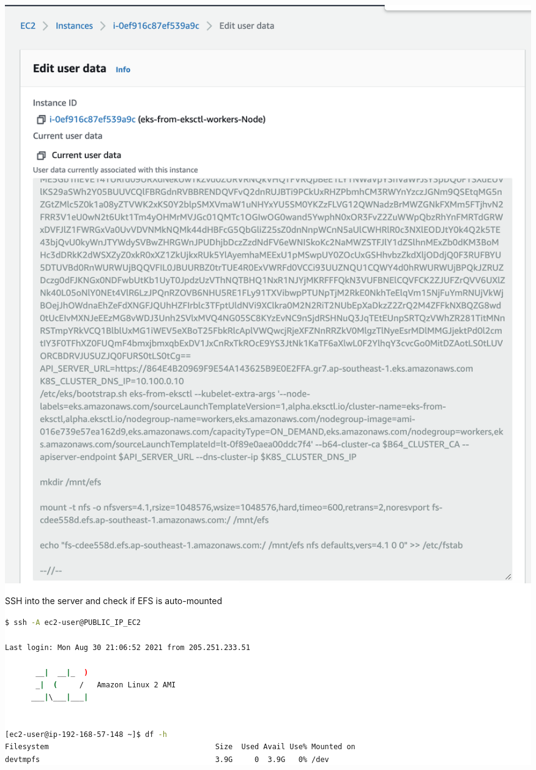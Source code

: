 ![alt text](../imgs/ec2_userdata2.png "")

SSH into the server and check if EFS is auto-mounted

```sh
$ ssh -A ec2-user@PUBLIC_IP_EC2

Last login: Mon Aug 30 21:06:52 2021 from 205.251.233.51

       __|  __|_  )
       _|  (     /   Amazon Linux 2 AMI
      ___|\___|___|


[ec2-user@ip-192-168-57-148 ~]$ df -h
Filesystem                                      Size  Used Avail Use% Mounted on
devtmpfs                                        3.9G     0  3.9G   0% /dev
```
